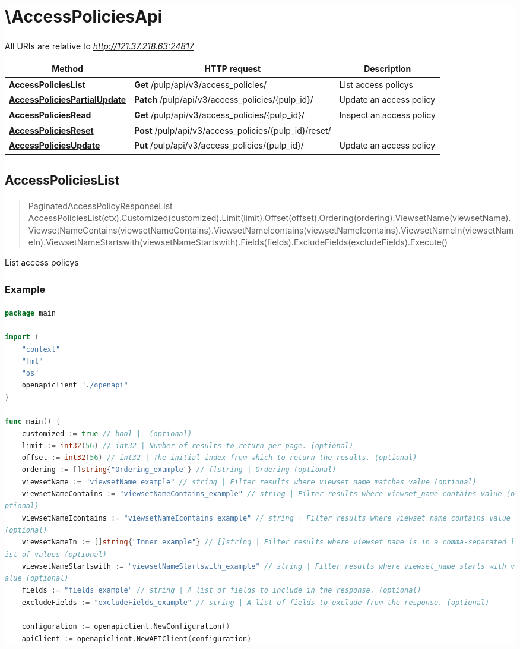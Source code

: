 # \AccessPoliciesApi

All URIs are relative to *http://121.37.218.63:24817*

Method | HTTP request | Description
------------- | ------------- | -------------
[**AccessPoliciesList**](AccessPoliciesApi.md#AccessPoliciesList) | **Get** /pulp/api/v3/access_policies/ | List access policys
[**AccessPoliciesPartialUpdate**](AccessPoliciesApi.md#AccessPoliciesPartialUpdate) | **Patch** /pulp/api/v3/access_policies/{pulp_id}/ | Update an access policy
[**AccessPoliciesRead**](AccessPoliciesApi.md#AccessPoliciesRead) | **Get** /pulp/api/v3/access_policies/{pulp_id}/ | Inspect an access policy
[**AccessPoliciesReset**](AccessPoliciesApi.md#AccessPoliciesReset) | **Post** /pulp/api/v3/access_policies/{pulp_id}/reset/ | 
[**AccessPoliciesUpdate**](AccessPoliciesApi.md#AccessPoliciesUpdate) | **Put** /pulp/api/v3/access_policies/{pulp_id}/ | Update an access policy



## AccessPoliciesList

> PaginatedAccessPolicyResponseList AccessPoliciesList(ctx).Customized(customized).Limit(limit).Offset(offset).Ordering(ordering).ViewsetName(viewsetName).ViewsetNameContains(viewsetNameContains).ViewsetNameIcontains(viewsetNameIcontains).ViewsetNameIn(viewsetNameIn).ViewsetNameStartswith(viewsetNameStartswith).Fields(fields).ExcludeFields(excludeFields).Execute()

List access policys



### Example

```go
package main

import (
    "context"
    "fmt"
    "os"
    openapiclient "./openapi"
)

func main() {
    customized := true // bool |  (optional)
    limit := int32(56) // int32 | Number of results to return per page. (optional)
    offset := int32(56) // int32 | The initial index from which to return the results. (optional)
    ordering := []string{"Ordering_example"} // []string | Ordering (optional)
    viewsetName := "viewsetName_example" // string | Filter results where viewset_name matches value (optional)
    viewsetNameContains := "viewsetNameContains_example" // string | Filter results where viewset_name contains value (optional)
    viewsetNameIcontains := "viewsetNameIcontains_example" // string | Filter results where viewset_name contains value (optional)
    viewsetNameIn := []string{"Inner_example"} // []string | Filter results where viewset_name is in a comma-separated list of values (optional)
    viewsetNameStartswith := "viewsetNameStartswith_example" // string | Filter results where viewset_name starts with value (optional)
    fields := "fields_example" // string | A list of fields to include in the response. (optional)
    excludeFields := "excludeFields_example" // string | A list of fields to exclude from the response. (optional)

    configuration := openapiclient.NewConfiguration()
    apiClient := openapiclient.NewAPIClient(configuration)
```